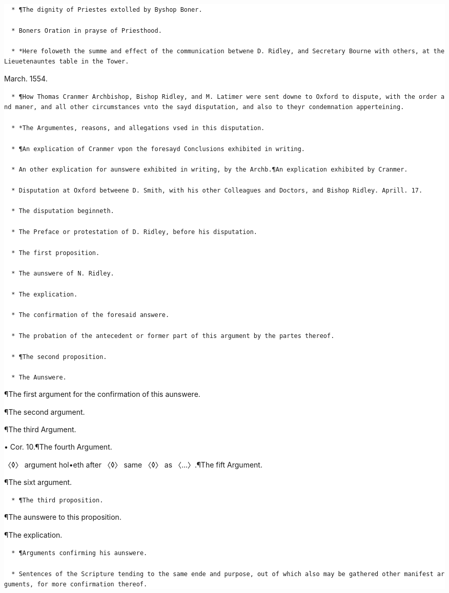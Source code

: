       * ¶The dignity of Priestes extolled by Byshop Boner.

      * Boners Oration in prayse of Priesthood.

      * *Here foloweth the summe and effect of the communication betwene D. Ridley, and Secretary Bourne with others, at the Lieuetenauntes table in the Tower.

March. 1554.

      * ¶How Thomas Cranmer Archbishop, Bishop Ridley, and M. Latimer were sent downe to Oxford to dispute, with the order and maner, and all other circumstances vnto the sayd disputation, and also to theyr condemnation apperteining.

      * *The Argumentes, reasons, and allegations vsed in this disputation.

      * ¶An explication of Cranmer vpon the foresayd Conclusions exhibited in writing.

      * An other explication for aunswere exhibited in writing, by the Archb.¶An explication exhibited by Cranmer.

      * Disputation at Oxford betweene D. Smith, with his other Colleagues and Doctors, and Bishop Ridley. Aprill. 17.

      * The disputation beginneth.

      * The Preface or protestation of D. Ridley, before his disputation.

      * The first proposition.

      * The aunswere of N. Ridley.

      * The explication.

      * The confirmation of the foresaid answere.

      * The probation of the antecedent or former part of this argument by the partes thereof.

      * ¶The second proposition.

      * The Aunswere.

¶The first argument for the confirmation of this aunswere.

¶The second argument.

¶The third Argument.

• Cor. 10.¶The fourth Argument.

〈◊〉 argument hol•eth after 〈◊〉 same 〈◊〉 as 〈…〉.¶The fift Argument.

¶The sixt argument.

      * ¶The third proposition.

¶The aunswere to this proposition.

¶The explication.

      * ¶Arguments confirming his aunswere.

      * Sentences of the Scripture tending to the same ende and purpose, out of which also may be gathered other manifest arguments, for more confirmation thereof.
